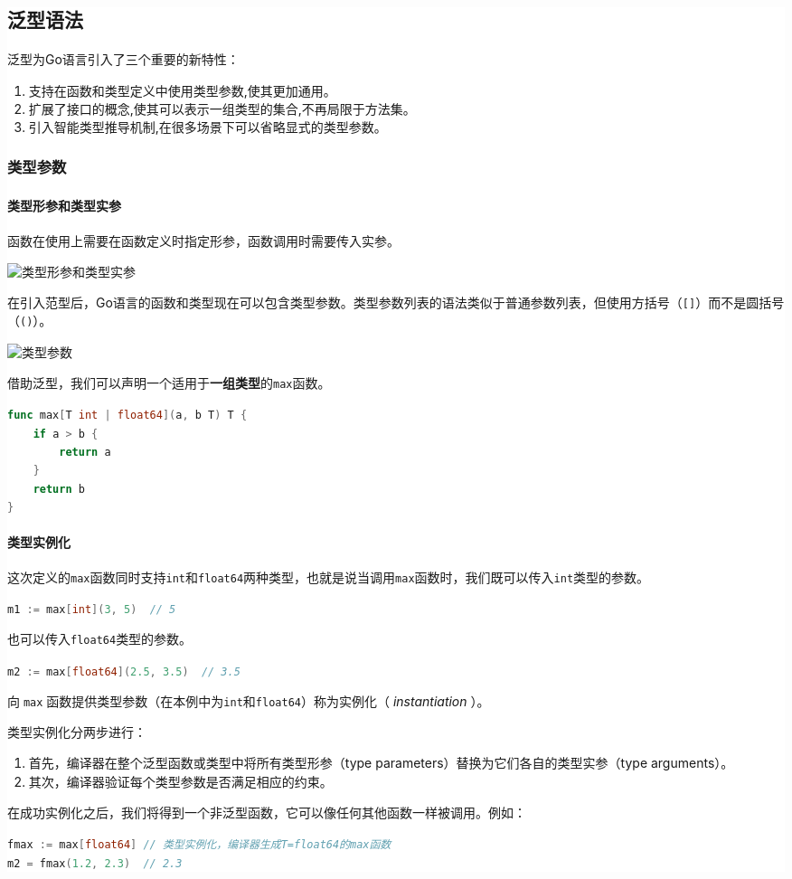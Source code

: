 ## 泛型语法
泛型为Go语言引入了三个重要的新特性：

1. 支持在函数和类型定义中使用类型参数,使其更加通用。
2. 扩展了接口的概念,使其可以表示一组类型的集合,不再局限于方法集。
3. 引入智能类型推导机制,在很多场景下可以省略显式的类型参数。

### 类型参数

#### 类型形参和类型实参

函数在使用上需要在函数定义时指定形参，函数调用时需要传入实参。

![类型形参和类型实参](https://golangstar.cn/assets/img/go语言系列/范型/范型1.png)

在引入范型后，Go语言的函数和类型现在可以包含类型参数。类型参数列表的语法类似于普通参数列表，但使用方括号（`[]`）而不是圆括号（`()`）。

![类型参数](https://golangstar.cn/assets/img/go语言系列/范型/范型2.png)

借助泛型，我们可以声明一个适用于**一组类型**的`max`函数。

```go
func max[T int | float64](a, b T) T {
    if a > b {
        return a
    }
    return b
}
```

#### 类型实例化

这次定义的`max`函数同时支持`int`和`float64`两种类型，也就是说当调用`max`函数时，我们既可以传入`int`类型的参数。

```go
m1 := max[int](3, 5)  // 5
```

也可以传入`float64`类型的参数。

```go
m2 := max[float64](2.5, 3.5)  // 3.5
```

向 `max` 函数提供类型参数（在本例中为`int`和`float64`）称为实例化（ _instantiation_ ）。

类型实例化分两步进行：

1. 首先，编译器在整个泛型函数或类型中将所有类型形参（type parameters）替换为它们各自的类型实参（type arguments）。
2. 其次，编译器验证每个类型参数是否满足相应的约束。

在成功实例化之后，我们将得到一个非泛型函数，它可以像任何其他函数一样被调用。例如：

```go
fmax := max[float64] // 类型实例化，编译器生成T=float64的max函数
m2 = fmax(1.2, 2.3)  // 2.3
```
